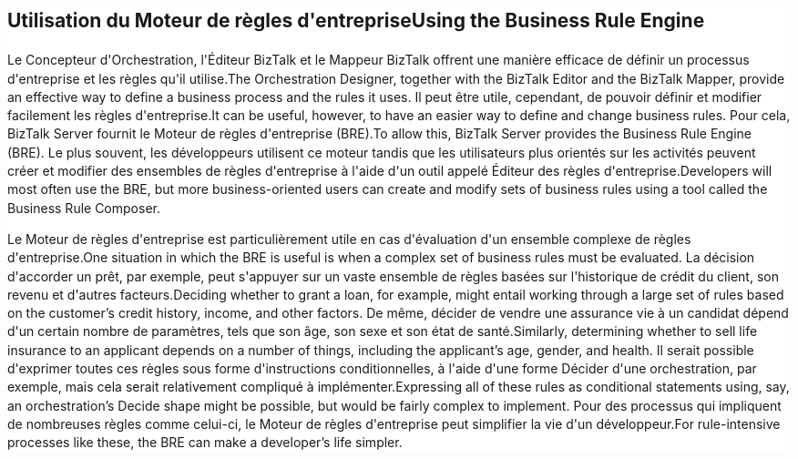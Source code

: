 ## <a name="using-the-business-rule-engine"></a><span data-ttu-id="629b8-204">Utilisation du Moteur de règles d'entreprise</span><span class="sxs-lookup"><span data-stu-id="629b8-204">Using the Business Rule Engine</span></span>  
 <span data-ttu-id="629b8-205">Le Concepteur d'Orchestration, l'Éditeur BizTalk et le Mappeur BizTalk offrent une manière efficace de définir un processus d'entreprise et les règles qu'il utilise.</span><span class="sxs-lookup"><span data-stu-id="629b8-205">The Orchestration Designer, together with the BizTalk Editor and the BizTalk Mapper, provide an effective way to define a business process and the rules it uses.</span></span> <span data-ttu-id="629b8-206">Il peut être utile, cependant, de pouvoir définir et modifier facilement les règles d'entreprise.</span><span class="sxs-lookup"><span data-stu-id="629b8-206">It can be useful, however, to have an easier way to define and change business rules.</span></span> <span data-ttu-id="629b8-207">Pour cela, BizTalk Server fournit le Moteur de règles d'entreprise (BRE).</span><span class="sxs-lookup"><span data-stu-id="629b8-207">To allow this, BizTalk Server provides the Business Rule Engine (BRE).</span></span> <span data-ttu-id="629b8-208">Le plus souvent, les développeurs utilisent ce moteur tandis que les utilisateurs plus orientés sur les activités peuvent créer et modifier des ensembles de règles d'entreprise à l'aide d'un outil appelé Éditeur des règles d'entreprise.</span><span class="sxs-lookup"><span data-stu-id="629b8-208">Developers will most often use the BRE, but more business-oriented users can create and modify sets of business rules using a tool called the Business Rule Composer.</span></span>  
  
 <span data-ttu-id="629b8-209">Le Moteur de règles d'entreprise est particulièrement utile en cas d'évaluation d'un ensemble complexe de règles d'entreprise.</span><span class="sxs-lookup"><span data-stu-id="629b8-209">One situation in which the BRE is useful is when a complex set of business rules must be evaluated.</span></span> <span data-ttu-id="629b8-210">La décision d'accorder un prêt, par exemple, peut s'appuyer sur un vaste ensemble de règles basées sur l'historique de crédit du client, son revenu et d'autres facteurs.</span><span class="sxs-lookup"><span data-stu-id="629b8-210">Deciding whether to grant a loan, for example, might entail working through a large set of rules based on the customer’s credit history, income, and other factors.</span></span> <span data-ttu-id="629b8-211">De même, décider de vendre une assurance vie à un candidat dépend d'un certain nombre de paramètres, tels que son âge, son sexe et son état de santé.</span><span class="sxs-lookup"><span data-stu-id="629b8-211">Similarly, determining whether to sell life insurance to an applicant depends on a number of things, including the applicant’s age, gender, and health.</span></span> <span data-ttu-id="629b8-212">Il serait possible d'exprimer toutes ces règles sous forme d'instructions conditionnelles, à l'aide d'une forme Décider d'une orchestration, par exemple, mais cela serait relativement compliqué à implémenter.</span><span class="sxs-lookup"><span data-stu-id="629b8-212">Expressing all of these rules as conditional statements using, say, an orchestration’s Decide shape might be possible, but would be fairly complex to implement.</span></span> <span data-ttu-id="629b8-213">Pour des processus qui impliquent de nombreuses règles comme celui-ci, le Moteur de règles d'entreprise peut simplifier la vie d'un développeur.</span><span class="sxs-lookup"><span data-stu-id="629b8-213">For rule-intensive processes like these, the BRE can make a developer’s life simpler.</span></span>  
  